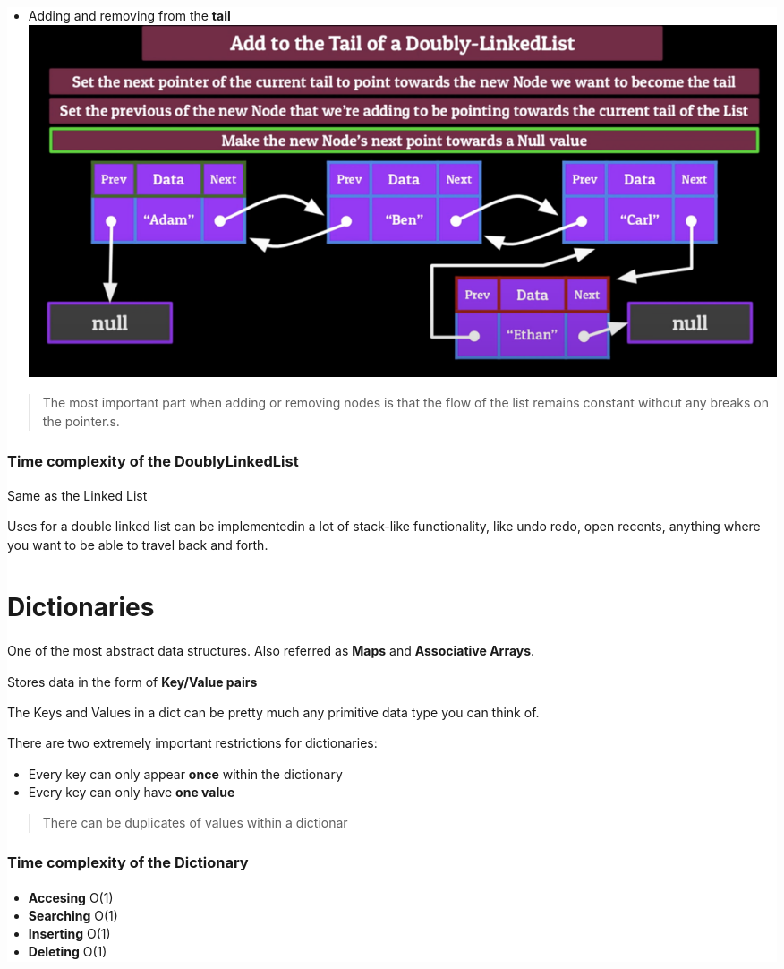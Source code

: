 - Adding and removing from the **tail**
![alt text](./Images/doubly_ll_3.png "Stacks recurssion")


> The most important part when adding or removing nodes is that the flow of the list remains constant without any breaks on the pointer.s.

### Time complexity of the DoublyLinkedList

Same as the Linked List

Uses for a double linked list can be implementedin a lot of stack-like functionality, like undo redo, open recents, anything where you want to be able to travel back and forth.

# Dictionaries
One of the most abstract data structures. Also referred as **Maps** and **Associative Arrays**.

Stores data in the form of **Key/Value pairs**

The Keys and Values in a dict can be pretty much any primitive data type you can think of.

There are two extremely important restrictions for dictionaries:
- Every key can only appear **once** within the dictionary
- Every key can only have **one value**

> There can be duplicates of values within a dictionar

### Time complexity of the Dictionary


- **Accesing** O(1)  
- **Searching** O(1)  
- **Inserting** O(1)
- **Deleting** O(1)
